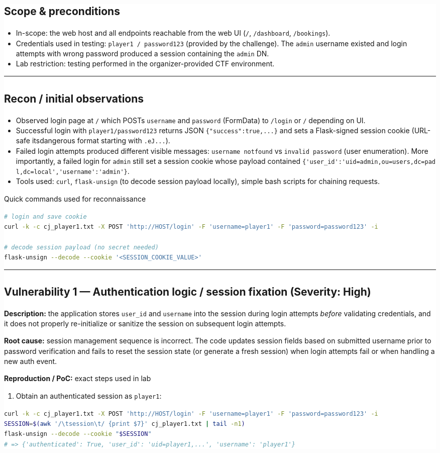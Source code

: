 ## Scope & preconditions

- In-scope: the web host and all endpoints reachable from the web UI (`/`, `/dashboard`, `/bookings`).
- Credentials used in testing: `player1 / password123` (provided by the challenge). The `admin` username existed and login attempts with wrong password produced a session containing the `admin` DN.
- Lab restriction: testing performed in the organizer-provided CTF environment.

---

## Recon / initial observations

- Observed login page at `/` which POSTs `username` and `password` (FormData) to `/login` or `/` depending on UI.
- Successful login with `player1/password123` returns JSON `{"success":true,...}` and sets a Flask-signed session cookie (URL-safe itsdangerous format starting with `.eJ...`).
- Failed login attempts produced different visible messages: `username notfound` vs `invalid password` (user enumeration). More importantly, a failed login for `admin` still set a session cookie whose payload contained `{'user_id':'uid=admin,ou=users,dc=padl,dc=local','username':'admin'}`.
- Tools used: `curl`, `flask-unsign` (to decode session payload locally), simple bash scripts for chaining requests.

Quick commands used for reconnaissance

```bash
# login and save cookie
curl -k -c cj_player1.txt -X POST 'http://HOST/login' -F 'username=player1' -F 'password=password123' -i

# decode session payload (no secret needed)
flask-unsign --decode --cookie '<SESSION_COOKIE_VALUE>'

```

---

## Vulnerability 1 — Authentication logic / session fixation (Severity: High)

**Description:** the application stores `user_id` and `username` into the session during login attempts *before* validating credentials, and it does not properly re-initialize or sanitize the session on subsequent login attempts.

**Root cause:** session management sequence is incorrect. The code updates session fields based on submitted username prior to password verification and fails to reset the session state (or generate a fresh session) when login attempts fail or when handling a new auth event.

**Reproduction / PoC:** exact steps used in lab

1. Obtain an authenticated session as `player1`:

```bash
curl -k -c cj_player1.txt -X POST 'http://HOST/login' -F 'username=player1' -F 'password=password123' -i
SESSION=$(awk '/\tsession\t/ {print $7}' cj_player1.txt | tail -n1)
flask-unsign --decode --cookie "$SESSION"
# => {'authenticated': True, 'user_id': 'uid=player1,...', 'username': 'player1'}

```
